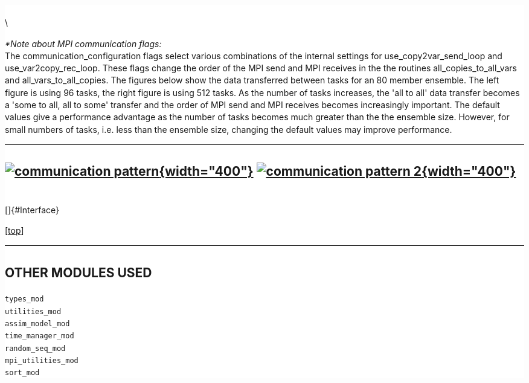</div>

\
\

*\*Note about MPI communication flags:*\
The communication\_configuration flags select various combinations of
the internal settings for use\_copy2var\_send\_loop and
use\_var2copy\_rec\_loop. These flags change the order of the MPI send
and MPI receives in the the routines all\_copies\_to\_all\_vars and
all\_vars\_to\_all\_copies. The figures below show the data transferred
between tasks for an 80 member ensemble. The left figure is using 96
tasks, the right figure is using 512 tasks. As the number of tasks
increases, the 'all to all' data transfer becomes a 'some to all, all to
some' transfer and the order of MPI send and MPI receives becomes
increasingly important. The default values give a performance advantage
as the number of tasks becomes much greater than the the ensemble size.
However, for small numbers of tasks, i.e. less than the ensemble size,
changing the default values may improve performance.

<div>

  ----------------------------------------------------------------------------------------------------------------------------
  [![communication
  pattern](../../../documentation/images/comm_pattern96.png){width="400"}](../../../documentation/images/comm_pattern96.png)
  [![communication pattern
  2](../../../documentation/images/comm_pattern512.png){width="400"}](../../../documentation/images/comm_pattern512.png)
  ----------------------------------------------------------------------------------------------------------------------------

</div>

\
[]{#Interface}

<div class="top">

\[[top](#)\]

</div>

------------------------------------------------------------------------

OTHER MODULES USED
------------------

    types_mod
    utilities_mod
    assim_model_mod
    time_manager_mod
    random_seq_mod
    mpi_utilities_mod
    sort_mod

<div class="top">
